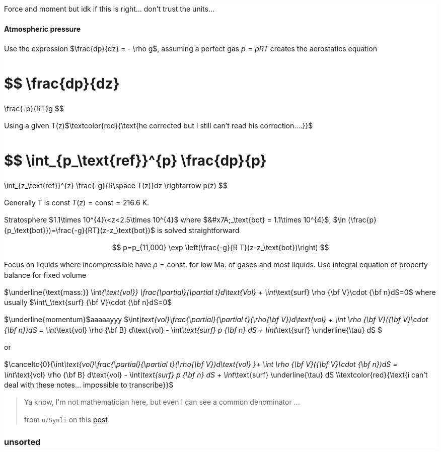 Force and moment but idk if this is right… don’t trust the units...

#### Atmospheric pressure

Use the expression $\frac{dp}{dz} = - \rho g$, assuming a perfect gas $p = \rho RT$ creates the aerostatics equation

$$
\frac{dp}{dz}
=
\frac{-p}{RT}g
$$

Using a given T(z)$\textcolor{red}{\text{he corrected but I still can’t read his correction….\}}$

$$
\int_{p_\text{ref}}^{p}
\frac{dp}{p}
=
\int_{z_\text{ref}}^{z}
\frac{-g}{R\space T(z)}dz
\rightarrow 
p(z)
$$

Generally T is const $T(z) = \text{const}= 216.6 \text{ K.}$

Stratosphere $1.1\times 10^{4}\<z<2.5\times 10^{4}$ where $&#x7A;_\text{bot} = 1.1\times 10^{4}$, $\ln (\frac{p}{p_\text{bot\}})=\frac{-g}{RT}(z-z\_\text{bot})$ is solved straightforward

$$
p=p_{11,000} \exp \left(\frac{-g}{R T}(z-z_\text{bot})\right)
$$

Focus on liquids where incompressible have $\rho = \text{const}$. for low $\text{Ma}$. of gases and most liquids. Use integral equation of property balance for fixed volume

$\underline{\text{mass:\}} \in&#x74;_{\text{vol\}} \frac{\partial}{\partial t}d\text{Vol} + \int_\text{surf} \rho {\bf V}\cdot {\bf n}dS=0$ where usually $\int\_\text{surf} {\bf V}\cdot {\bf n}dS=0$

$\underline{momentum}$aaaaayyy $\in&#x74;_\text{vol}\frac{\partial}{\partial t}(\rho{\bf V})d\text{vol} + \int \rho {\bf V}({\bf V}\cdot {\bf n})dS = \int_\text{vol} \rho {\bf B} d\text{vol} - \in&#x74;_\text{surf} p {\bf n} dS + \int_\text{surf} \underline{\tau} dS $

or

$\cancelto{0}{\in&#x74;_\text{vol}\frac{\partial}{\partial t}(\rho{\bf V})d\text{vol} }+ \int \rho {\bf V}({\bf V}\cdot {\bf n})dS = \int_\text{vol} \rho {\bf B} d\text{vol} - \in&#x74;_\text{surf} p {\bf n} dS + \int_\text{surf} \underline{\tau} dS \\\textcolor{red}{\text{i can’t deal with these notes… impossible to transcribe\}}$

> Ya know, I'm not mathematician here, but even I can see a common denominator ...
>
> from `u/Synli` on this [post](https://www.reddit.com/r/AskReddit/comments/dkjimg/what_screams_im_very_insecure/f4go5yh?utm_source=share\&utm_medium=web2x)

### unsorted
